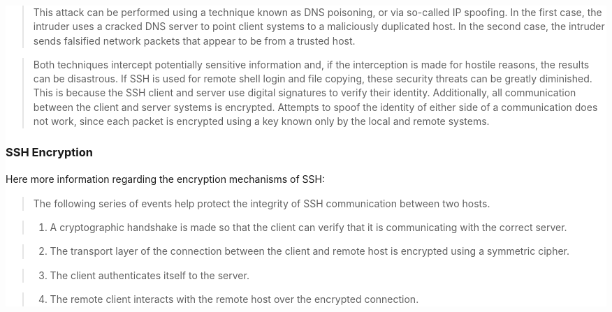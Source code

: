   
> 
> This attack can be performed using a technique known as DNS poisoning, or via so-called IP spoofing. In the first case, the intruder uses a cracked DNS server to point client systems to a maliciously duplicated host. In the second case, the intruder sends falsified network packets that appear to be from a trusted host.
> 
> 
  
  
> 
> Both techniques intercept potentially sensitive information and, if the interception is made for hostile reasons, the results can be disastrous. If SSH is used for remote shell login and file copying, these security threats can be greatly diminished. This is because the SSH client and server use digital signatures to verify their identity. Additionally, all communication between the client and server systems is encrypted. Attempts to spoof the identity of either side of a communication does not work, since each packet is encrypted using a key known only by the local and remote systems.
> 
> 






### SSH Encryption





Here more information regarding the encryption mechanisms of SSH:





> 
  
> 
> The following series of events help protect the integrity of SSH communication between two hosts.
> 
> 
  
  
> 
> 
  
>   1. A cryptographic handshake is made so that the client can verify that it is communicating with the correct server.
> 
  
>   2. The transport layer of the connection between the client and remote host is encrypted using a symmetric cipher.
> 
  
>   3. The client authenticates itself to the server.
> 
  
>   4. The remote client interacts with the remote host over the encrypted connection.
> 
  
  